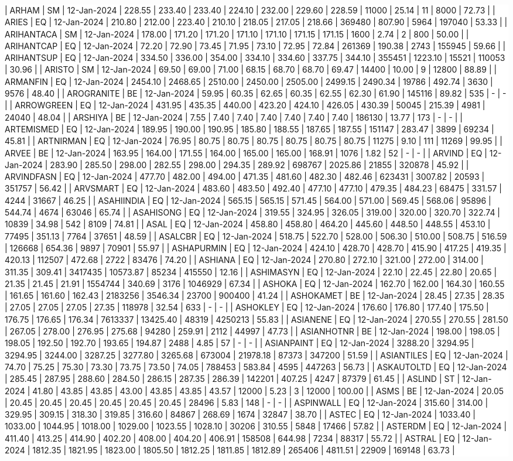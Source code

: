 | ARHAM | SM | 12-Jan-2024 | 228.55 | 233.40 | 233.40 | 224.10 | 232.00 | 229.60 | 228.59 | 11000 | 25.14 | 11 | 8000 | 72.73 |
| ARIES | EQ | 12-Jan-2024 | 210.80 | 212.00 | 223.40 | 210.10 | 218.05 | 217.05 | 218.66 | 369480 | 807.90 | 5964 | 197040 | 53.33 |
| ARIHANTACA | SM | 12-Jan-2024 | 178.00 | 171.20 | 171.20 | 171.10 | 171.10 | 171.15 | 171.15 | 1600 | 2.74 | 2 | 800 | 50.00 |
| ARIHANTCAP | EQ | 12-Jan-2024 | 72.20 | 72.90 | 73.45 | 71.95 | 73.10 | 72.95 | 72.84 | 261369 | 190.38 | 2743 | 155945 | 59.66 |
| ARIHANTSUP | EQ | 12-Jan-2024 | 334.50 | 336.00 | 354.00 | 334.10 | 334.60 | 337.75 | 344.10 | 355451 | 1223.10 | 15521 | 110053 | 30.96 |
| ARISTO | SM | 12-Jan-2024 | 69.50 | 69.00 | 71.00 | 68.15 | 68.70 | 68.70 | 69.47 | 14400 | 10.00 | 9 | 12800 | 88.89 |
| ARMANFIN | EQ | 12-Jan-2024 | 2454.10 | 2468.65 | 2510.00 | 2450.00 | 2505.00 | 2499.15 | 2490.34 | 19786 | 492.74 | 3630 | 9576 | 48.40 |
| AROGRANITE | BE | 12-Jan-2024 | 59.95 | 60.35 | 62.65 | 60.35 | 62.55 | 62.30 | 61.90 | 145116 | 89.82 | 535 | - | - |
| ARROWGREEN | EQ | 12-Jan-2024 | 431.95 | 435.35 | 440.00 | 423.20 | 424.10 | 426.05 | 430.39 | 50045 | 215.39 | 4981 | 24040 | 48.04 |
| ARSHIYA | BE | 12-Jan-2024 | 7.55 | 7.40 | 7.40 | 7.40 | 7.40 | 7.40 | 7.40 | 186130 | 13.77 | 173 | - | - |
| ARTEMISMED | EQ | 12-Jan-2024 | 189.95 | 190.00 | 190.95 | 185.80 | 188.55 | 187.65 | 187.55 | 151147 | 283.47 | 3899 | 69234 | 45.81 |
| ARTNIRMAN | EQ | 12-Jan-2024 | 76.95 | 80.75 | 80.75 | 80.75 | 80.75 | 80.75 | 80.75 | 11275 | 9.10 | 111 | 11269 | 99.95 |
| ARVEE | BE | 12-Jan-2024 | 163.95 | 164.00 | 171.55 | 164.00 | 165.00 | 165.00 | 168.91 | 1076 | 1.82 | 52 | - | - |
| ARVIND | EQ | 12-Jan-2024 | 283.90 | 285.50 | 298.00 | 282.55 | 298.00 | 294.35 | 289.92 | 698767 | 2025.86 | 21855 | 320878 | 45.92 |
| ARVINDFASN | EQ | 12-Jan-2024 | 477.70 | 482.00 | 494.00 | 471.35 | 481.60 | 482.30 | 482.46 | 623431 | 3007.82 | 20593 | 351757 | 56.42 |
| ARVSMART | EQ | 12-Jan-2024 | 483.60 | 483.50 | 492.40 | 477.10 | 477.10 | 479.35 | 484.23 | 68475 | 331.57 | 4244 | 31667 | 46.25 |
| ASAHIINDIA | EQ | 12-Jan-2024 | 565.15 | 565.15 | 571.45 | 564.00 | 571.00 | 569.45 | 568.06 | 95896 | 544.74 | 4674 | 63046 | 65.74 |
| ASAHISONG | EQ | 12-Jan-2024 | 319.55 | 324.95 | 326.05 | 319.00 | 320.00 | 320.70 | 322.74 | 10839 | 34.98 | 542 | 8109 | 74.81 |
| ASAL | EQ | 12-Jan-2024 | 458.80 | 458.80 | 464.20 | 445.60 | 448.50 | 448.55 | 453.10 | 77495 | 351.13 | 7764 | 37651 | 48.59 |
| ASALCBR | EQ | 12-Jan-2024 | 518.75 | 522.70 | 528.00 | 506.30 | 510.00 | 508.75 | 516.59 | 126668 | 654.36 | 9897 | 70901 | 55.97 |
| ASHAPURMIN | EQ | 12-Jan-2024 | 424.10 | 428.70 | 428.70 | 415.90 | 417.25 | 419.35 | 420.13 | 112507 | 472.68 | 2722 | 83476 | 74.20 |
| ASHIANA | EQ | 12-Jan-2024 | 270.80 | 272.10 | 321.00 | 272.00 | 314.00 | 311.35 | 309.41 | 3417435 | 10573.87 | 85234 | 415550 | 12.16 |
| ASHIMASYN | EQ | 12-Jan-2024 | 22.10 | 22.45 | 22.80 | 20.65 | 21.35 | 21.45 | 21.91 | 1554744 | 340.69 | 3176 | 1046929 | 67.34 |
| ASHOKA | EQ | 12-Jan-2024 | 162.70 | 162.00 | 164.30 | 160.55 | 161.65 | 161.60 | 162.43 | 2183256 | 3546.34 | 23700 | 900400 | 41.24 |
| ASHOKAMET | BE | 12-Jan-2024 | 28.45 | 27.35 | 28.35 | 27.05 | 27.05 | 27.05 | 27.35 | 118978 | 32.54 | 633 | - | - |
| ASHOKLEY | EQ | 12-Jan-2024 | 176.60 | 176.80 | 177.40 | 175.50 | 176.75 | 176.65 | 176.34 | 7613337 | 13425.40 | 48319 | 4250213 | 55.83 |
| ASIANENE | EQ | 12-Jan-2024 | 270.55 | 270.55 | 281.50 | 267.05 | 278.00 | 276.95 | 275.68 | 94280 | 259.91 | 2112 | 44997 | 47.73 |
| ASIANHOTNR | BE | 12-Jan-2024 | 198.00 | 198.05 | 198.05 | 192.50 | 192.70 | 193.65 | 194.87 | 2488 | 4.85 | 57 | - | - |
| ASIANPAINT | EQ | 12-Jan-2024 | 3288.20 | 3294.95 | 3294.95 | 3244.00 | 3287.25 | 3277.80 | 3265.68 | 673004 | 21978.18 | 87373 | 347200 | 51.59 |
| ASIANTILES | EQ | 12-Jan-2024 | 74.70 | 75.25 | 75.30 | 73.30 | 73.75 | 73.50 | 74.05 | 788453 | 583.84 | 4595 | 447263 | 56.73 |
| ASKAUTOLTD | EQ | 12-Jan-2024 | 285.45 | 287.95 | 288.60 | 284.50 | 286.15 | 287.35 | 286.39 | 142201 | 407.25 | 4247 | 87379 | 61.45 |
| ASLIND | ST | 12-Jan-2024 | 41.80 | 43.85 | 43.85 | 43.00 | 43.85 | 43.85 | 43.57 | 12000 | 5.23 | 3 | 12000 | 100.00 |
| ASMS | BE | 12-Jan-2024 | 20.05 | 20.45 | 20.45 | 20.45 | 20.45 | 20.45 | 20.45 | 28496 | 5.83 | 148 | - | - |
| ASPINWALL | EQ | 12-Jan-2024 | 315.60 | 314.00 | 329.95 | 309.15 | 318.30 | 319.85 | 316.60 | 84867 | 268.69 | 1674 | 32847 | 38.70 |
| ASTEC | EQ | 12-Jan-2024 | 1033.40 | 1033.00 | 1044.95 | 1018.00 | 1029.00 | 1023.55 | 1028.10 | 30206 | 310.55 | 5848 | 17466 | 57.82 |
| ASTERDM | EQ | 12-Jan-2024 | 411.40 | 413.25 | 414.90 | 402.20 | 408.00 | 404.20 | 406.91 | 158508 | 644.98 | 7234 | 88317 | 55.72 |
| ASTRAL | EQ | 12-Jan-2024 | 1812.35 | 1821.95 | 1823.00 | 1805.50 | 1812.25 | 1811.85 | 1812.89 | 265406 | 4811.51 | 22909 | 169148 | 63.73 |
